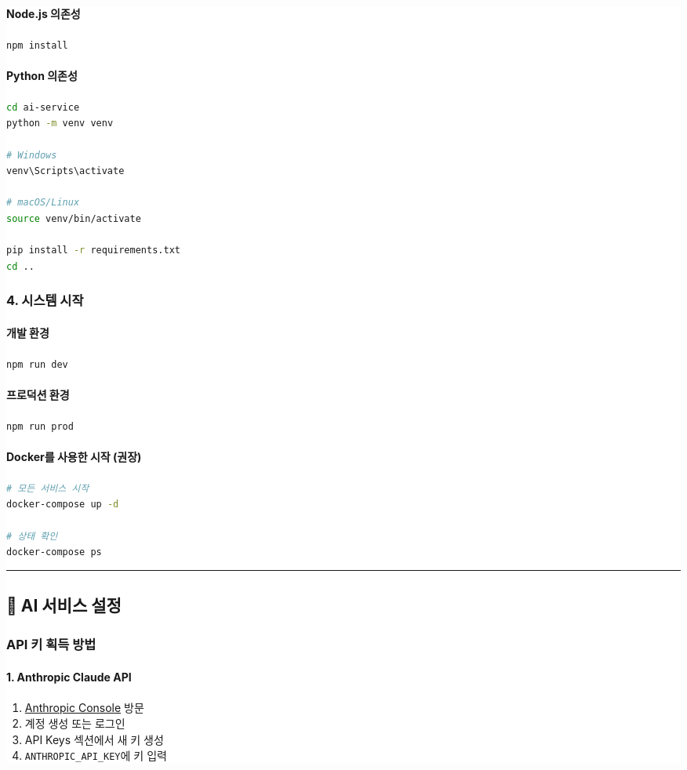 #### Node.js 의존성
```bash
npm install
```

#### Python 의존성
```bash
cd ai-service
python -m venv venv

# Windows
venv\Scripts\activate

# macOS/Linux
source venv/bin/activate

pip install -r requirements.txt
cd ..
```

### 4. 시스템 시작

#### 개발 환경
```bash
npm run dev
```

#### 프로덕션 환경
```bash
npm run prod
```

#### Docker를 사용한 시작 (권장)
```bash
# 모든 서비스 시작
docker-compose up -d

# 상태 확인
docker-compose ps
```

---

## 🤖 AI 서비스 설정

### API 키 획득 방법

#### 1. Anthropic Claude API
1. [Anthropic Console](https://console.anthropic.com/) 방문
2. 계정 생성 또는 로그인
3. API Keys 섹션에서 새 키 생성
4. `ANTHROPIC_API_KEY`에 키 입력
